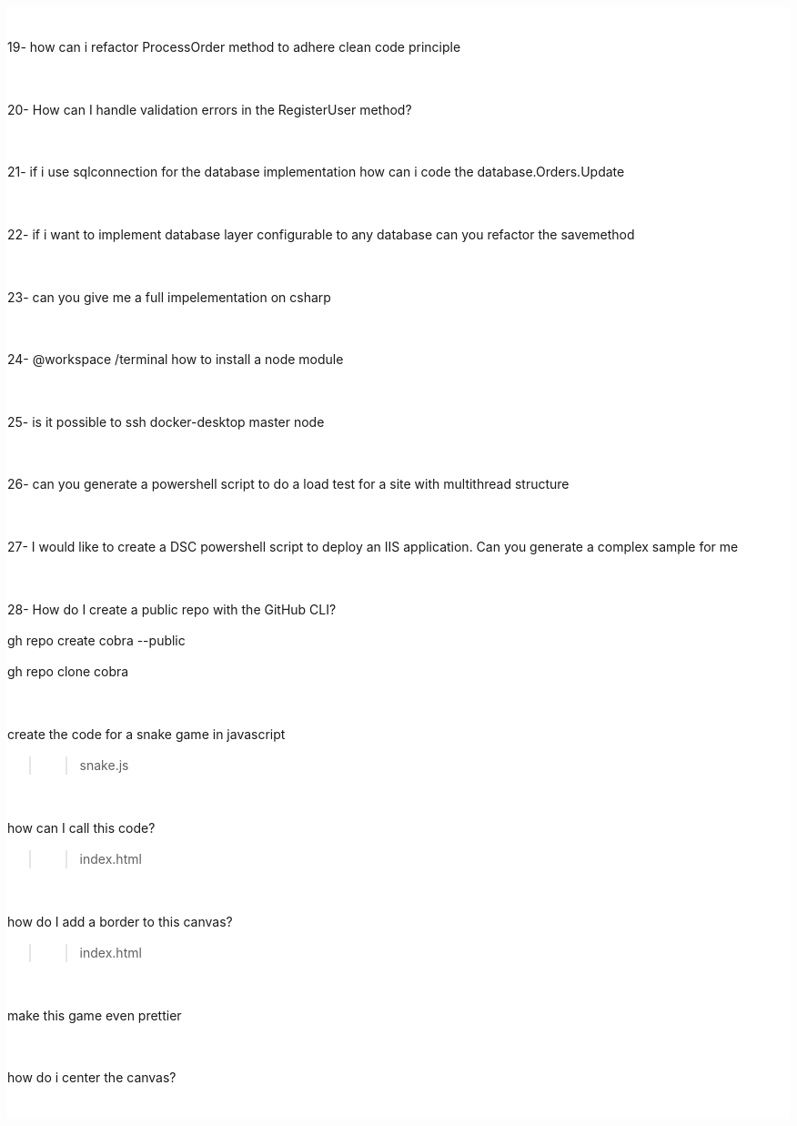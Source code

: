  

19\- how can i refactor ProcessOrder method to adhere clean code principle

 

20\- How can I handle validation errors in the RegisterUser method?

 

21\- if i use sqlconnection for the database implementation how can i code the database\.Orders\.Update 

 

22\- if i want to implement database layer configurable to any database can you refactor the savemethod

 

23\- can you give me a full impelementation on csharp

 

24\- @workspace /terminal how to install a node module

 

25\- is it possible to ssh docker\-desktop master node

 

26\- can you generate a powershell script to do a load test for a site with multithread structure

 

27\- I would like to create a DSC powershell script to deploy an IIS application\. Can you generate a complex sample for me

 

28\- How do I create a public repo with the GitHub CLI?

gh repo create cobra \-\-public

gh repo clone cobra

 

create the code for a snake game in javascript

>> snake\.js

 

how can I call this code?

>> index\.html

 

how do I add a border to this canvas?

>> index\.html

 

make this game even prettier

 

how do i center the canvas?

 